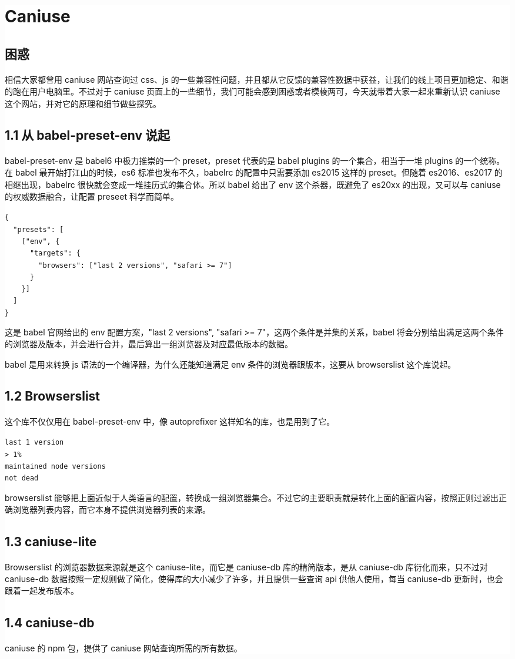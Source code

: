 # Caniuse

## 困惑

相信大家都曾用 caniuse 网站查询过 css、js 的一些兼容性问题，并且都从它反馈的兼容性数据中获益，让我们的线上项目更加稳定、和谐的跑在用户电脑里。不过对于 caniuse 页面上的一些细节，我们可能会感到困惑或者模棱两可，今天就带着大家一起来重新认识 caniuse 这个网站，并对它的原理和细节做些探究。

## 1.1 从 babel-preset-env 说起

babel-preset-env 是 babel6 中极力推崇的一个 preset，preset 代表的是 babel plugins 的一个集合，相当于一堆 plugins 的一个统称。在 babel 最开始打江山的时候，es6 标准也发布不久，babelrc 的配置中只需要添加 es2015 这样的 preset。但随着 es2016、es2017 的相继出现，babelrc 很快就会变成一堆挂历式的集合体。所以 babel 给出了 env 这个杀器，既避免了 es20xx 的出现，又可以与 caniuse 的权威数据融合，让配置 preseet 科学而简单。

```
{
  "presets": [
    ["env", {
      "targets": {
        "browsers": ["last 2 versions", "safari >= 7"]
      }
    }]
  ]
}
```

这是 babel 官网给出的 env 配置方案，"last 2 versions", "safari >= 7"，这两个条件是并集的关系，babel 将会分别给出满足这两个条件的浏览器及版本，并会进行合并，最后算出一组浏览器及对应最低版本的数据。

babel 是用来转换 js 语法的一个编译器，为什么还能知道满足 env 条件的浏览器跟版本，这要从 browserslist 这个库说起。

## 1.2 Browserslist

这个库不仅仅用在 babel-preset-env 中，像 autoprefixer 这样知名的库，也是用到了它。

```
last 1 version
> 1%
maintained node versions
not dead
```

browserslist 能够把上面近似于人类语言的配置，转换成一组浏览器集合。不过它的主要职责就是转化上面的配置内容，按照正则过滤出正确浏览器列表内容，而它本身不提供浏览器列表的来源。

## 1.3 caniuse-lite

Browserslist 的浏览器数据来源就是这个 caniuse-lite，而它是 caniuse-db 库的精简版本，是从 caniuse-db 库衍化而来，只不过对 caniuse-db 数据按照一定规则做了简化，使得库的大小减少了许多，并且提供一些查询 api 供他人使用，每当 caniuse-db 更新时，也会跟着一起发布版本。

## 1.4 caniuse-db

caniuse 的 npm 包，提供了 caniuse 网站查询所需的所有数据。
